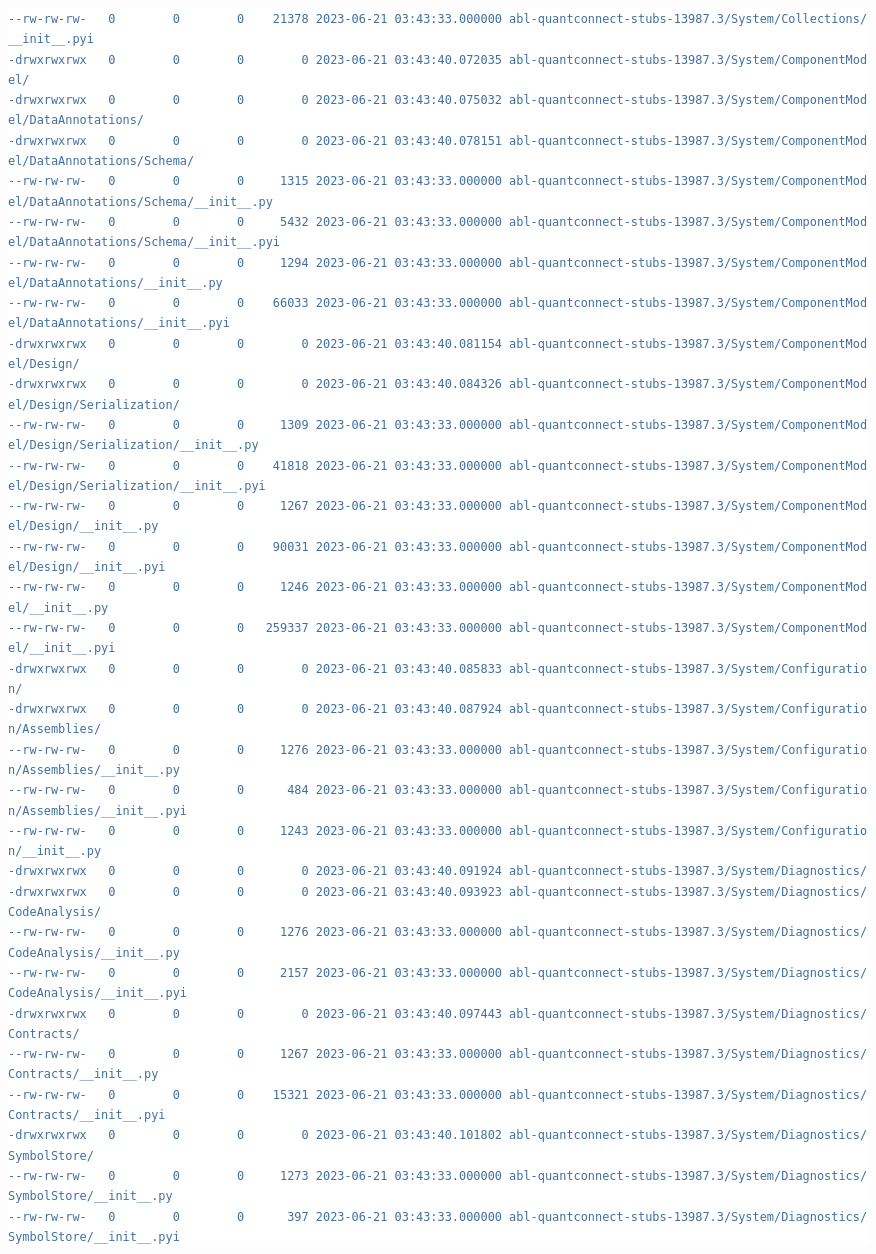 ```diff
--rw-rw-rw-   0        0        0    21378 2023-06-21 03:43:33.000000 abl-quantconnect-stubs-13987.3/System/Collections/__init__.pyi
-drwxrwxrwx   0        0        0        0 2023-06-21 03:43:40.072035 abl-quantconnect-stubs-13987.3/System/ComponentModel/
-drwxrwxrwx   0        0        0        0 2023-06-21 03:43:40.075032 abl-quantconnect-stubs-13987.3/System/ComponentModel/DataAnnotations/
-drwxrwxrwx   0        0        0        0 2023-06-21 03:43:40.078151 abl-quantconnect-stubs-13987.3/System/ComponentModel/DataAnnotations/Schema/
--rw-rw-rw-   0        0        0     1315 2023-06-21 03:43:33.000000 abl-quantconnect-stubs-13987.3/System/ComponentModel/DataAnnotations/Schema/__init__.py
--rw-rw-rw-   0        0        0     5432 2023-06-21 03:43:33.000000 abl-quantconnect-stubs-13987.3/System/ComponentModel/DataAnnotations/Schema/__init__.pyi
--rw-rw-rw-   0        0        0     1294 2023-06-21 03:43:33.000000 abl-quantconnect-stubs-13987.3/System/ComponentModel/DataAnnotations/__init__.py
--rw-rw-rw-   0        0        0    66033 2023-06-21 03:43:33.000000 abl-quantconnect-stubs-13987.3/System/ComponentModel/DataAnnotations/__init__.pyi
-drwxrwxrwx   0        0        0        0 2023-06-21 03:43:40.081154 abl-quantconnect-stubs-13987.3/System/ComponentModel/Design/
-drwxrwxrwx   0        0        0        0 2023-06-21 03:43:40.084326 abl-quantconnect-stubs-13987.3/System/ComponentModel/Design/Serialization/
--rw-rw-rw-   0        0        0     1309 2023-06-21 03:43:33.000000 abl-quantconnect-stubs-13987.3/System/ComponentModel/Design/Serialization/__init__.py
--rw-rw-rw-   0        0        0    41818 2023-06-21 03:43:33.000000 abl-quantconnect-stubs-13987.3/System/ComponentModel/Design/Serialization/__init__.pyi
--rw-rw-rw-   0        0        0     1267 2023-06-21 03:43:33.000000 abl-quantconnect-stubs-13987.3/System/ComponentModel/Design/__init__.py
--rw-rw-rw-   0        0        0    90031 2023-06-21 03:43:33.000000 abl-quantconnect-stubs-13987.3/System/ComponentModel/Design/__init__.pyi
--rw-rw-rw-   0        0        0     1246 2023-06-21 03:43:33.000000 abl-quantconnect-stubs-13987.3/System/ComponentModel/__init__.py
--rw-rw-rw-   0        0        0   259337 2023-06-21 03:43:33.000000 abl-quantconnect-stubs-13987.3/System/ComponentModel/__init__.pyi
-drwxrwxrwx   0        0        0        0 2023-06-21 03:43:40.085833 abl-quantconnect-stubs-13987.3/System/Configuration/
-drwxrwxrwx   0        0        0        0 2023-06-21 03:43:40.087924 abl-quantconnect-stubs-13987.3/System/Configuration/Assemblies/
--rw-rw-rw-   0        0        0     1276 2023-06-21 03:43:33.000000 abl-quantconnect-stubs-13987.3/System/Configuration/Assemblies/__init__.py
--rw-rw-rw-   0        0        0      484 2023-06-21 03:43:33.000000 abl-quantconnect-stubs-13987.3/System/Configuration/Assemblies/__init__.pyi
--rw-rw-rw-   0        0        0     1243 2023-06-21 03:43:33.000000 abl-quantconnect-stubs-13987.3/System/Configuration/__init__.py
-drwxrwxrwx   0        0        0        0 2023-06-21 03:43:40.091924 abl-quantconnect-stubs-13987.3/System/Diagnostics/
-drwxrwxrwx   0        0        0        0 2023-06-21 03:43:40.093923 abl-quantconnect-stubs-13987.3/System/Diagnostics/CodeAnalysis/
--rw-rw-rw-   0        0        0     1276 2023-06-21 03:43:33.000000 abl-quantconnect-stubs-13987.3/System/Diagnostics/CodeAnalysis/__init__.py
--rw-rw-rw-   0        0        0     2157 2023-06-21 03:43:33.000000 abl-quantconnect-stubs-13987.3/System/Diagnostics/CodeAnalysis/__init__.pyi
-drwxrwxrwx   0        0        0        0 2023-06-21 03:43:40.097443 abl-quantconnect-stubs-13987.3/System/Diagnostics/Contracts/
--rw-rw-rw-   0        0        0     1267 2023-06-21 03:43:33.000000 abl-quantconnect-stubs-13987.3/System/Diagnostics/Contracts/__init__.py
--rw-rw-rw-   0        0        0    15321 2023-06-21 03:43:33.000000 abl-quantconnect-stubs-13987.3/System/Diagnostics/Contracts/__init__.pyi
-drwxrwxrwx   0        0        0        0 2023-06-21 03:43:40.101802 abl-quantconnect-stubs-13987.3/System/Diagnostics/SymbolStore/
--rw-rw-rw-   0        0        0     1273 2023-06-21 03:43:33.000000 abl-quantconnect-stubs-13987.3/System/Diagnostics/SymbolStore/__init__.py
--rw-rw-rw-   0        0        0      397 2023-06-21 03:43:33.000000 abl-quantconnect-stubs-13987.3/System/Diagnostics/SymbolStore/__init__.pyi
```